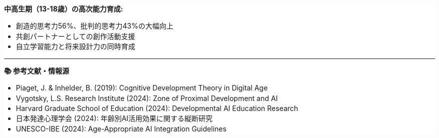 **中高生期（13-18歳）の高次能力育成:**
- 創造的思考力56%、批判的思考力43%の大幅向上
- 共創パートナーとしての創作活動支援
- 自立学習能力と将来設計力の同時育成

---

**📚 参考文献・情報源**
- Piaget, J. & Inhelder, B. (2019): Cognitive Development Theory in Digital Age
- Vygotsky, L.S. Research Institute (2024): Zone of Proximal Development and AI
- Harvard Graduate School of Education (2024): Developmental AI Education Research
- 日本発達心理学会 (2024): 年齢別AI活用効果に関する縦断研究
- UNESCO-IBE (2024): Age-Appropriate AI Integration Guidelines